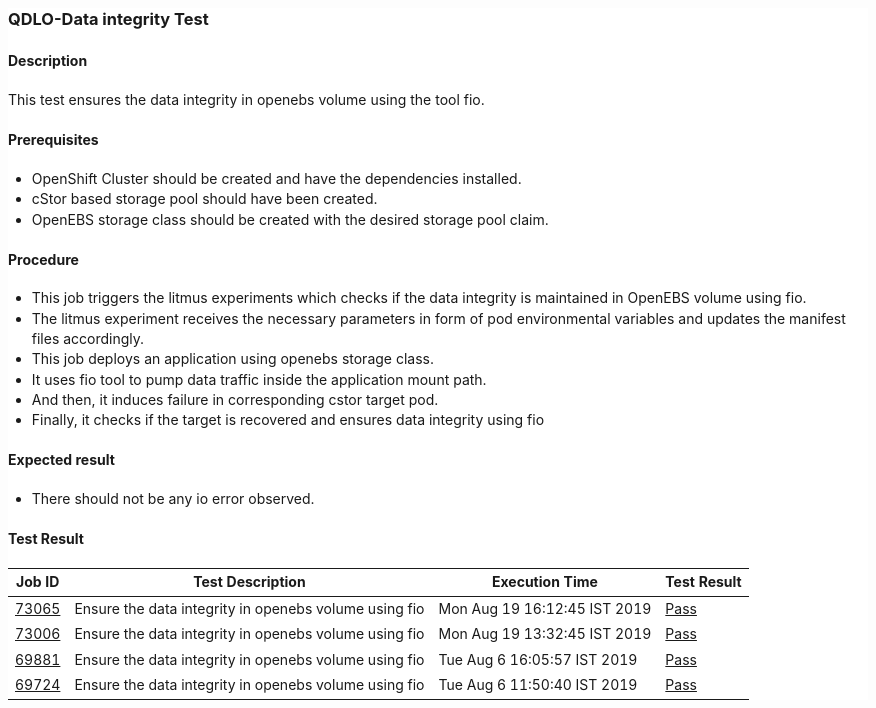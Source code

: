 ### QDLO-Data integrity Test

#### Description

This test ensures the data integrity in openebs volume using the tool fio.

#### Prerequisites

- OpenShift Cluster should be created and have the dependencies installed.
- cStor based storage pool should have been created.
- OpenEBS storage class should be created with the desired storage pool claim.

#### Procedure

- This job triggers the litmus experiments which checks if the data integrity is maintained in OpenEBS volume using fio.
- The litmus experiment receives the necessary parameters in form of pod environmental variables and updates the manifest files accordingly.
- This job deploys an application using openebs storage class.
- It uses fio tool to pump data traffic inside the application mount path.
- And then, it induces failure in corresponding cstor target pod.
- Finally, it checks if the target is recovered and ensures data integrity using fio

#### Expected result

- There should not be any io error observed.

#### Test Result



| Job ID |   Test Description         | Execution Time |Test Result   |
 |---------|---------------------------| --------------|--------|
|     <a href="https://gitlab.openebs.ci/openebs/e2e-openshift/-/jobs/73065">73065</a>           |  Ensure the data integrity in openebs volume using fio           | Mon Aug 19 16:12:45 IST 2019  | <a href="https://e2e-logs.openebs100.io/app/kibana#/discover?_g=(refreshInterval:(pause:!t,value:0),time:(from:now-7d,mode:quick,to:now))&_a=(columns:!(_source),filters:!(('$state':(store:appState),meta:(alias:!n,disabled:!f,index:cluster-logs,key:commit_id,negate:!f,params:(query:'23953e6fc534b274cf20c3918b4a424ab5ee90c6',type:phrase),type:phrase,value:'23953e6fc534b274cf20c3918b4a424ab5ee90c6'),query:(match:(commit_id:(query:'23953e6fc534b274cf20c3918b4a424ab5ee90c6',type:phrase)))),('$state':(store:appState),meta:(alias:!n,disabled:!f,index:cluster-logs,key:pipeline_id,negate:!f,params:(query:'2703',type:phrase),type:phrase,value:'2703'),query:(match:(pipeline_id:(query:'2703',type:phrase))))),index:cluster-logs,interval:auto,query:(language:lucene,query:''),sort:!('@timestamp',desc))">Pass</a> |
|     <a href="https://gitlab.openebs.ci/openebs/e2e-openshift/-/jobs/73006">73006</a>           |  Ensure the data integrity in openebs volume using fio           | Mon Aug 19 13:32:45 IST 2019  | <a href="https://e2e-logs.openebs100.io/app/kibana#/discover?_g=(refreshInterval:(pause:!t,value:0),time:(from:now-7d,mode:quick,to:now))&_a=(columns:!(_source),filters:!(('$state':(store:appState),meta:(alias:!n,disabled:!f,index:cluster-logs,key:commit_id,negate:!f,params:(query:'333ce9c61a4175fddf9b8d5726e4a3e15b713ee1',type:phrase),type:phrase,value:'333ce9c61a4175fddf9b8d5726e4a3e15b713ee1'),query:(match:(commit_id:(query:'333ce9c61a4175fddf9b8d5726e4a3e15b713ee1',type:phrase)))),('$state':(store:appState),meta:(alias:!n,disabled:!f,index:cluster-logs,key:pipeline_id,negate:!f,params:(query:'2702',type:phrase),type:phrase,value:'2702'),query:(match:(pipeline_id:(query:'2702',type:phrase))))),index:cluster-logs,interval:auto,query:(language:lucene,query:''),sort:!('@timestamp',desc))">Pass</a> |
|     <a href="https://gitlab.openebs.ci/openebs/e2e-openshift/-/jobs/69881">69881</a>           |  Ensure the data integrity in openebs volume using fio           | Tue Aug  6 16:05:57 IST 2019  | <a href="https://e2e-logs.openebs100.io/app/kibana#/discover?_g=(refreshInterval:(pause:!t,value:0),time:(from:now-7d,mode:quick,to:now))&_a=(columns:!(_source),filters:!(('$state':(store:appState),meta:(alias:!n,disabled:!f,index:cluster-logs,key:commit_id,negate:!f,params:(query:'0f4885fb23fe520bff692e60e7992c19edae5d98',type:phrase),type:phrase,value:'0f4885fb23fe520bff692e60e7992c19edae5d98'),query:(match:(commit_id:(query:'0f4885fb23fe520bff692e60e7992c19edae5d98',type:phrase)))),('$state':(store:appState),meta:(alias:!n,disabled:!f,index:cluster-logs,key:pipeline_id,negate:!f,params:(query:'2608',type:phrase),type:phrase,value:'2608'),query:(match:(pipeline_id:(query:'2608',type:phrase))))),index:cluster-logs,interval:auto,query:(language:lucene,query:''),sort:!('@timestamp',desc))">Pass</a> |
|     <a href="https://gitlab.openebs.ci/openebs/e2e-openshift/-/jobs/69724">69724</a>           |  Ensure the data integrity in openebs volume using fio           | Tue Aug  6 11:50:40 IST 2019  | <a href="https://e2e-logs.openebs100.io/app/kibana#/discover?_g=(refreshInterval:(pause:!t,value:0),time:(from:now-7d,mode:quick,to:now))&_a=(columns:!(_source),filters:!(('$state':(store:appState),meta:(alias:!n,disabled:!f,index:cluster-logs,key:commit_id,negate:!f,params:(query:'0f4885fb23fe520bff692e60e7992c19edae5d98',type:phrase),type:phrase,value:'0f4885fb23fe520bff692e60e7992c19edae5d98'),query:(match:(commit_id:(query:'0f4885fb23fe520bff692e60e7992c19edae5d98',type:phrase)))),('$state':(store:appState),meta:(alias:!n,disabled:!f,index:cluster-logs,key:pipeline_id,negate:!f,params:(query:'2605',type:phrase),type:phrase,value:'2605'),query:(match:(pipeline_id:(query:'2605',type:phrase))))),index:cluster-logs,interval:auto,query:(language:lucene,query:''),sort:!('@timestamp',desc))">Pass</a> |